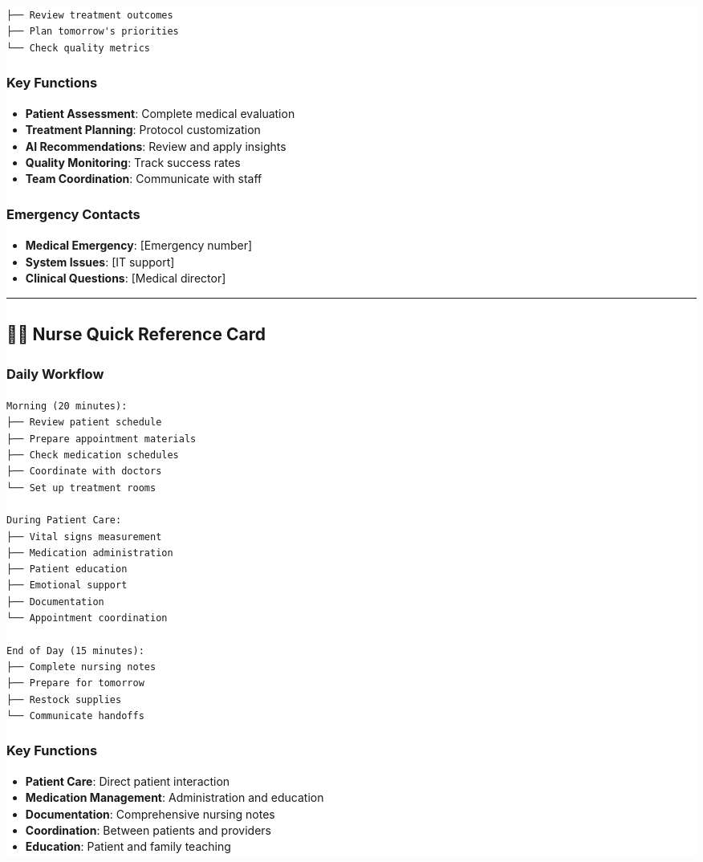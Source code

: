 ```
├── Review treatment outcomes
├── Plan tomorrow's priorities
└── Check quality metrics
```

### Key Functions
- **Patient Assessment**: Complete medical evaluation
- **Treatment Planning**: Protocol customization
- **AI Recommendations**: Review and apply insights
- **Quality Monitoring**: Track success rates
- **Team Coordination**: Communicate with staff

### Emergency Contacts
- **Medical Emergency**: [Emergency number]
- **System Issues**: [IT support]
- **Clinical Questions**: [Medical director]

---

## 👩‍⚕️ Nurse Quick Reference Card

### Daily Workflow
```
Morning (20 minutes):
├── Review patient schedule
├── Prepare appointment materials
├── Check medication schedules
├── Coordinate with doctors
└── Set up treatment rooms

During Patient Care:
├── Vital signs measurement
├── Medication administration
├── Patient education
├── Emotional support
├── Documentation
└── Appointment coordination

End of Day (15 minutes):
├── Complete nursing notes
├── Prepare for tomorrow
├── Restock supplies
└── Communicate handoffs
```

### Key Functions
- **Patient Care**: Direct patient interaction
- **Medication Management**: Administration and education
- **Documentation**: Comprehensive nursing notes
- **Coordination**: Between patients and providers
- **Education**: Patient and family teaching
